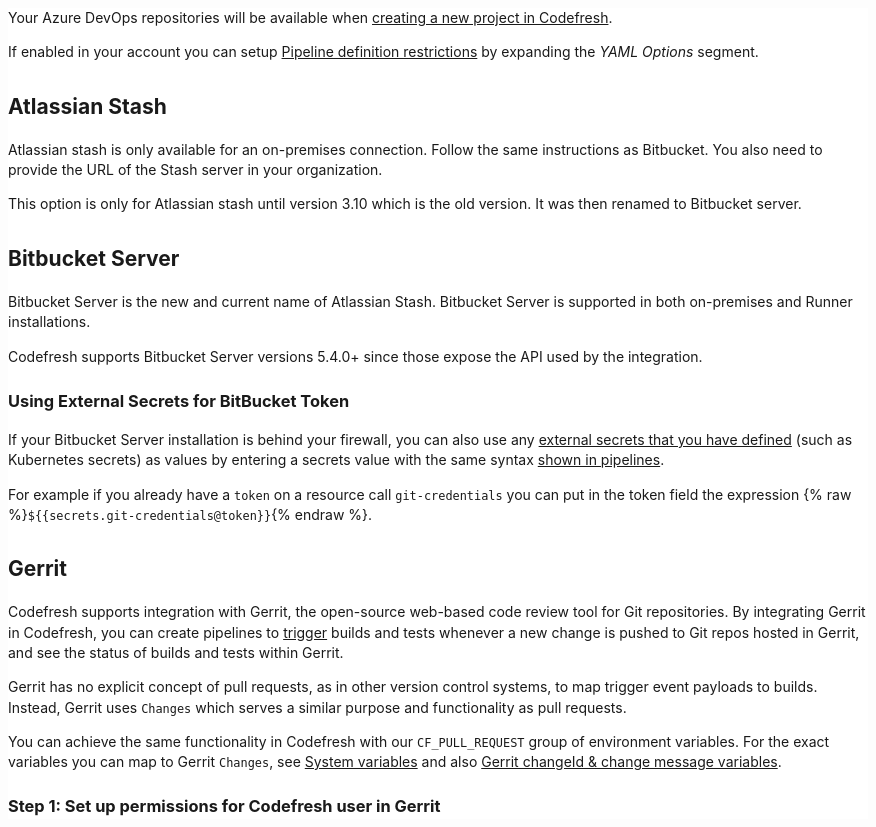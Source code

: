 Your Azure DevOps repositories will be available when [creating a new project in Codefresh]({{site.baseurl}}/docs/quick-start/ci-quick-start/create-ci-pipeline/).

 If enabled in your account you can setup [Pipeline definition restrictions]({{site.baseurl}}/docs/administration/account-user-management/access-control/#pipeline-definition-restrictions) by expanding the *YAML Options* segment.

## Atlassian Stash

Atlassian stash is only available for an on-premises connection. Follow the same instructions as Bitbucket.
You also need to provide the URL of the Stash server in your organization.

This option is only for Atlassian stash until version 3.10 which is the old version. It was then renamed
to Bitbucket server.

## Bitbucket Server

Bitbucket Server is the new and current name of Atlassian Stash. Bitbucket Server is supported in both on-premises and Runner installations.

Codefresh supports Bitbucket Server versions 5.4.0+ since those expose the API used by the integration.

### Using External Secrets for BitBucket Token

If your Bitbucket Server installation is behind your firewall, you can also
use any [external secrets that you have defined]({{site.baseurl}}/docs/integrations/secret-storage/) (such as Kubernetes secrets) as values by entering a secrets value
with the same syntax [shown in pipelines]({{site.baseurl}}/docs/pipelines/configuration/secrets-store/).

For example if you already have a `token` on a resource call `git-credentials` you can put in the token field the expression {% raw %}`${{secrets.git-credentials@token}}`{% endraw %}.

## Gerrit
Codefresh supports integration with Gerrit, the open-source web-based code review tool for Git repositories. 
By integrating Gerrit in Codefresh, you can create pipelines to [trigger]({{site.baseurl}}/docs/pipelines/triggers/git-triggers/#gerrit-trigger-events) builds and tests whenever a new change is pushed to Git repos hosted in Gerrit, and see the status of builds and tests within Gerrit.

Gerrit has no explicit concept of pull requests, as in other version control systems, to map trigger event payloads to builds.  
Instead, Gerrit uses `Changes` which serves a similar purpose and functionality as pull requests.

You can achieve the same functionality in Codefresh with our `CF_PULL_REQUEST` group of environment variables. For the exact variables you can map to Gerrit `Changes`, see [System variables]({{site.baseurl}}/docs/pipelines/variables/#system-variables) and also [Gerrit changeId & change message variables]({{site.baseurl}}/docs/pipelines/variables/#gerrit-changeid--change-message-variables).

### Step 1: Set up permissions for Codefresh user in Gerrit
